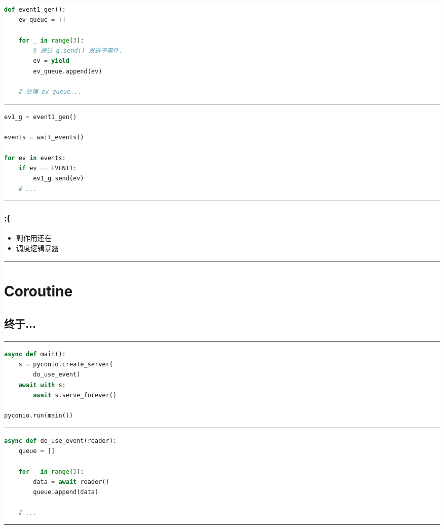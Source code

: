 
```py
def event1_gen():
    ev_queue = []

    for _ in range(3):
        # 通过 g.send() 发送子事件.
        ev = yield
        ev_queue.append(ev)

    # 处理 ev_queue...
```

---

```py
ev1_g = event1_gen()

events = wait_events()

for ev in events:
    if ev == EVENT1:
        ev1_g.send(ev)
    # ...
```

---

### :(

* 副作用还在
* 调度逻辑暴露

---

# Coroutine

## 终于...

---

```py
async def main():
    s = pyconio.create_server(
        do_use_event)
    await with s:
        await s.serve_forever()

pyconio.run(main())
```

---

```py
async def do_use_event(reader):
    queue = []

    for _ in range(3):
        data = await reader()
        queue.append(data)

    # ...
```

---